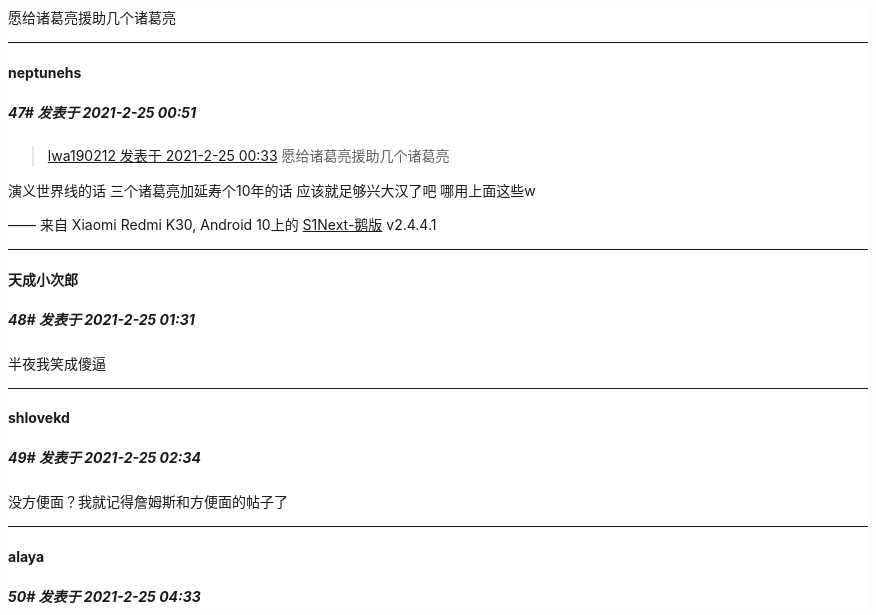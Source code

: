 


愿给诸葛亮援助几个诸葛亮







*****

####  neptunehs  
##### 47#       发表于 2021-2-25 00:51



<blockquote><a href="httphttps://bbs.saraba1st.com/2b/forum.php?mod=redirect&amp;goto=findpost&amp;pid=50432104&amp;ptid=1989571" target="_blank">lwa190212 发表于 2021-2-25 00:33</a>
愿给诸葛亮援助几个诸葛亮</blockquote>
演义世界线的话 三个诸葛亮加延寿个10年的话 应该就足够兴大汉了吧
哪用上面这些w

—— 来自 Xiaomi Redmi K30, Android 10上的 [S1Next-鹅版](https://github.com/ykrank/S1-Next/releases) v2.4.4.1







*****

####  天成小次郎  
##### 48#       发表于 2021-2-25 01:31




半夜我笑成傻逼







*****

####  shlovekd  
##### 49#       发表于 2021-2-25 02:34




没方便面？我就记得詹姆斯和方便面的帖子了







*****

####  alaya  
##### 50#       发表于 2021-2-25 04:33

